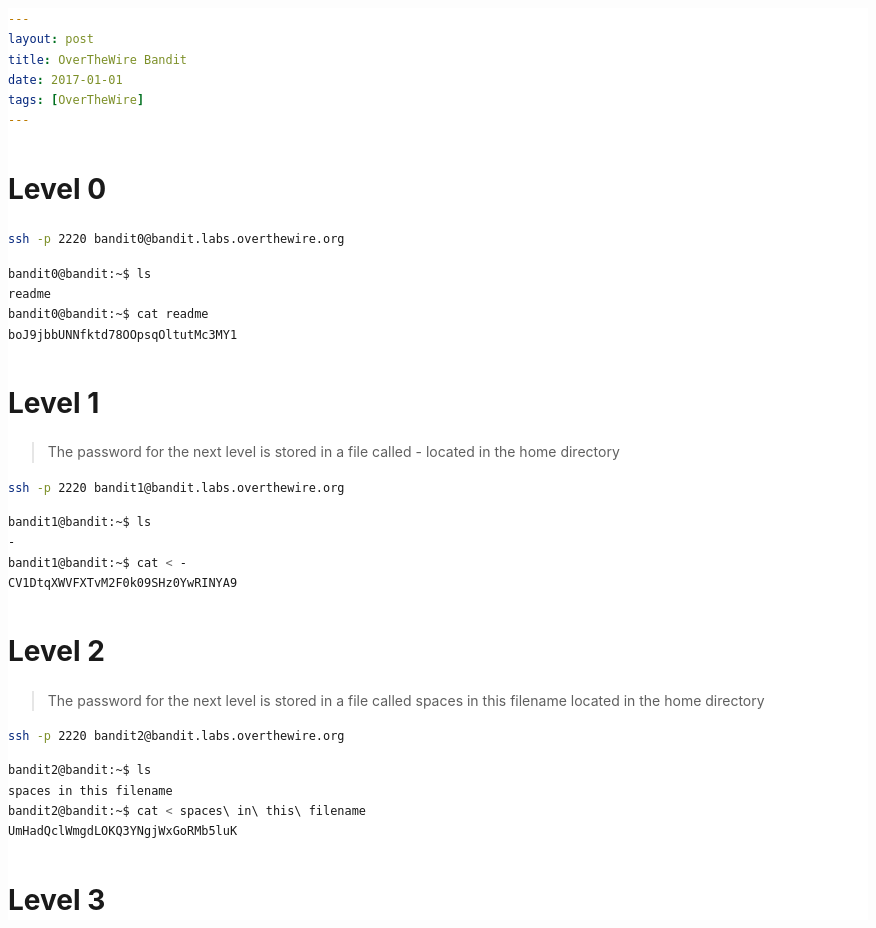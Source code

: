 ```yaml
---
layout: post
title: OverTheWire Bandit
date: 2017-01-01
tags: [OverTheWire]
---
```


# Level 0

```bash
ssh -p 2220 bandit0@bandit.labs.overthewire.org
```

```bash
bandit0@bandit:~$ ls
readme
bandit0@bandit:~$ cat readme
boJ9jbbUNNfktd78OOpsqOltutMc3MY1
```

# Level 1

>   The password for the next level is stored in a file called - located in the home directory

```bash
ssh -p 2220 bandit1@bandit.labs.overthewire.org
```

```bash
bandit1@bandit:~$ ls
-
bandit1@bandit:~$ cat < -
CV1DtqXWVFXTvM2F0k09SHz0YwRINYA9
```

# Level 2

>   The password for the next level is stored in a file called spaces in this filename located in the home directory

```bash
ssh -p 2220 bandit2@bandit.labs.overthewire.org
```

```bash
bandit2@bandit:~$ ls
spaces in this filename
bandit2@bandit:~$ cat < spaces\ in\ this\ filename
UmHadQclWmgdLOKQ3YNgjWxGoRMb5luK
```

# Level 3
